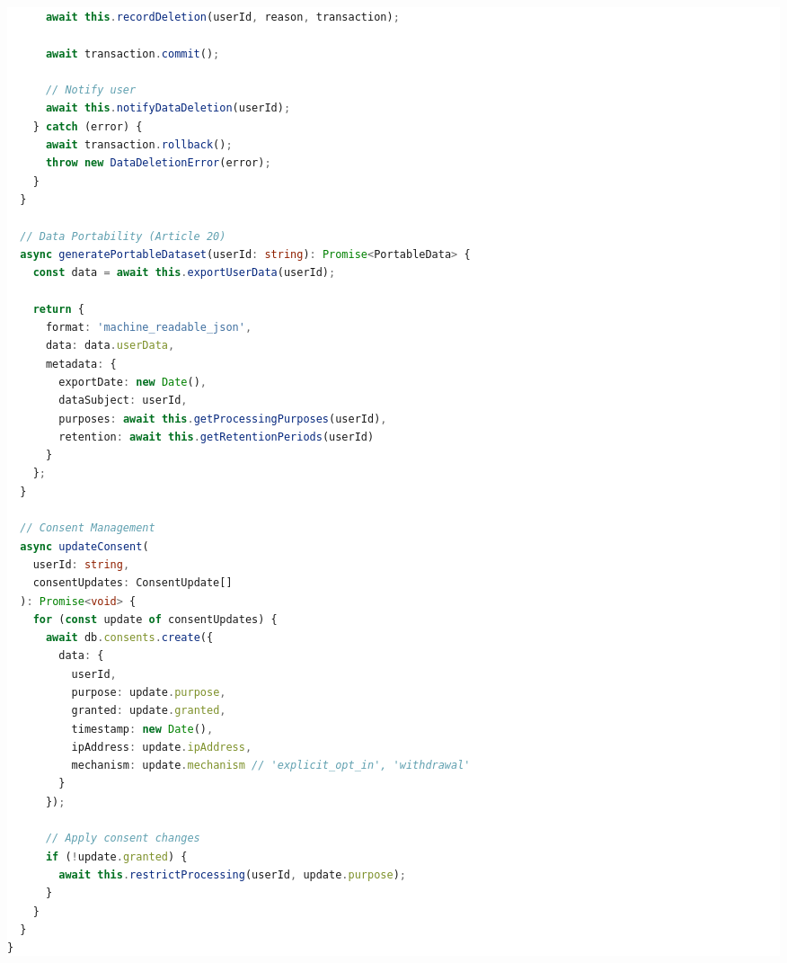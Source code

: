 ```typescript
      await this.recordDeletion(userId, reason, transaction);
      
      await transaction.commit();
      
      // Notify user
      await this.notifyDataDeletion(userId);
    } catch (error) {
      await transaction.rollback();
      throw new DataDeletionError(error);
    }
  }
  
  // Data Portability (Article 20)
  async generatePortableDataset(userId: string): Promise<PortableData> {
    const data = await this.exportUserData(userId);
    
    return {
      format: 'machine_readable_json',
      data: data.userData,
      metadata: {
        exportDate: new Date(),
        dataSubject: userId,
        purposes: await this.getProcessingPurposes(userId),
        retention: await this.getRetentionPeriods(userId)
      }
    };
  }
  
  // Consent Management
  async updateConsent(
    userId: string, 
    consentUpdates: ConsentUpdate[]
  ): Promise<void> {
    for (const update of consentUpdates) {
      await db.consents.create({
        data: {
          userId,
          purpose: update.purpose,
          granted: update.granted,
          timestamp: new Date(),
          ipAddress: update.ipAddress,
          mechanism: update.mechanism // 'explicit_opt_in', 'withdrawal'
        }
      });
      
      // Apply consent changes
      if (!update.granted) {
        await this.restrictProcessing(userId, update.purpose);
      }
    }
  }
}
```
